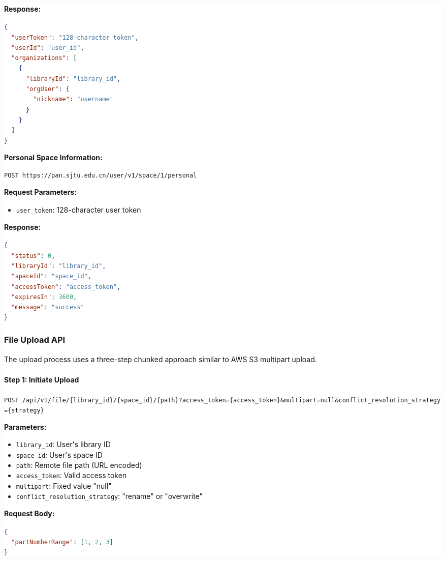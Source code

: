 **Response:**
```json
{
  "userToken": "128-character token",
  "userId": "user_id",
  "organizations": [
    {
      "libraryId": "library_id",
      "orgUser": {
        "nickname": "username"
      }
    }
  ]
}
```

**Personal Space Information:**
```
POST https://pan.sjtu.edu.cn/user/v1/space/1/personal
```

**Request Parameters:**
- `user_token`: 128-character user token

**Response:**
```json
{
  "status": 0,
  "libraryId": "library_id",
  "spaceId": "space_id",
  "accessToken": "access_token",
  "expiresIn": 3600,
  "message": "success"
}
```

### **File Upload API**

The upload process uses a three-step chunked approach similar to AWS S3 multipart upload.

#### **Step 1: Initiate Upload**
```
POST /api/v1/file/{library_id}/{space_id}/{path}?access_token={access_token}&multipart=null&conflict_resolution_strategy={strategy}
```

**Parameters:**
- `library_id`: User's library ID
- `space_id`: User's space ID
- `path`: Remote file path (URL encoded)
- `access_token`: Valid access token
- `multipart`: Fixed value "null"
- `conflict_resolution_strategy`: "rename" or "overwrite"

**Request Body:**
```json
{
  "partNumberRange": [1, 2, 3]
}
```
